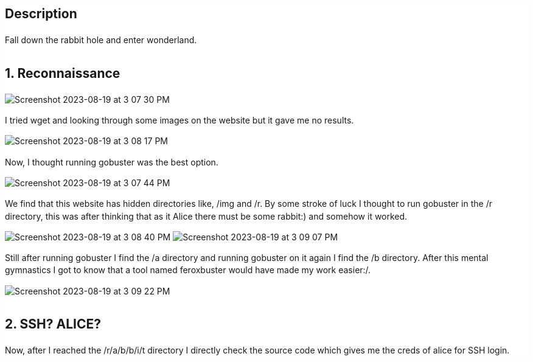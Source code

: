 ## Description
Fall down the rabbit hole and enter wonderland.

## 1. Reconnaissance


<img width="1240" alt="Screenshot 2023-08-19 at 3 07 30 PM" src="https://github.com/palSagnik/TryHackMe/assets/112897062/8017d99a-fc98-4f82-8635-84c86c5e88b3">






I tried wget and looking through some images on the website but it gave me no results.

<img width="1226" alt="Screenshot 2023-08-19 at 3 08 17 PM" src="https://github.com/palSagnik/TryHackMe/assets/112897062/97732241-93c5-4fa7-856f-06bfb384d36c">



Now, I thought running gobuster was the best option.


<img width="1254" alt="Screenshot 2023-08-19 at 3 07 44 PM" src="https://github.com/palSagnik/TryHackMe/assets/112897062/e5c0ffb5-e69c-407c-a92c-240cd3b03ad2">


We find that this website has hidden directories like, /img and /r. 
By some stroke of luck I thought to run gobuster in the /r directory, this was after thinking that as it Alice there must be 
some rabbit:) and somehow it worked.





<img width="1252" alt="Screenshot 2023-08-19 at 3 08 40 PM" src="https://github.com/palSagnik/TryHackMe/assets/112897062/c752a93b-2f35-4ccd-b417-19d775bb14c3">






<img width="1262" alt="Screenshot 2023-08-19 at 3 09 07 PM" src="https://github.com/palSagnik/TryHackMe/assets/112897062/0b3e5c01-d6cb-40a4-a57a-1e32b28bb573">






Still after running gobuster I find the /a directory and running gobuster on it again I find the /b directory. After this 
mental gymnastics I got to know that a tool named feroxbuster would have made my work easier:/.




<img width="1224" alt="Screenshot 2023-08-19 at 3 09 22 PM" src="https://github.com/palSagnik/TryHackMe/assets/112897062/c456fe13-62f8-4904-b19e-567d4331ddd5">





## 2. SSH? ALICE? 

Now, after I reached the /r/a/b/b/i/t directory I directly check the source code which gives me the creds of alice for 
SSH login.

